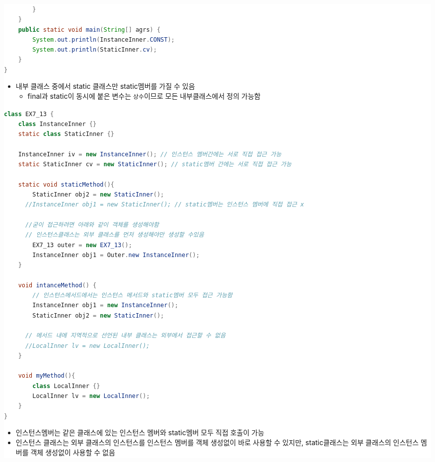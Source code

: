 ```java
        }
    }
    public static void main(String[] agrs) {
        System.out.println(InstanceInner.CONST);
        System.out.println(StaticInner.cv);
    }
}

```

- 내부 클래스 중에서 static 클래스만 static멤버를 가질 수 있음
  - final과 static이 동시에 붙은 변수는 `상수`이므로 모든 내부클래스에서 정의 가능함



```java
class EX7_13 {
    class InstanceInner {}
    static class StaticInner {}
    
    InstanceInner iv = new InstanceInner(); // 인스턴스 멤버간에는 서로 직접 접근 가능
    static StaticInner cv = new StaticInner(); // static멤버 간에는 서로 직접 접근 가능
    
    static void staticMethod(){
        StaticInner obj2 = new StaticInner();
      //InstanceInner obj1 = new StaticInner(); // static멤버는 인스턴스 멤버에 직접 접근 x
      
      //굳이 접근하려면 아래와 같이 객체를 생성해야함
      // 인스턴스클래스는 외부 클래스를 먼저 생성해야만 생성할 수있음
        EX7_13 outer = new EX7_13();
        InstanceInner obj1 = Outer.new InstanceInner();
    }
    
    void intanceMethod() {
        // 인스턴스메서드에서는 인스턴스 메서드와 static멤버 모두 접근 가능함
        InstanceInner obj1 = new InstanceInner();
        StaticInner obj2 = new StaticInner();
        
      // 메서드 내에 지역적으로 선언된 내부 클래스는 외부에서 접근할 수 없음
      //LocalInner lv = new LocalInner();
    }
    
    void myMethod(){
        class LocalInner {}
        LocalInner lv = new LocalInner();
    }
}
```

- 인스턴스멤버는 같은 클래스에 있는 인스턴스 멤버와 static멤버 모두 직접 호출이 가능
- 인스턴스 클래스는 외부 클래스의 인스턴스를 인스턴스 멤버를 객체 생성없이 바로 사용할 수 있지만, static클래스는 외부 클래스의 인스턴스 멤버를 객체 생성없이 사용할 수 없음

